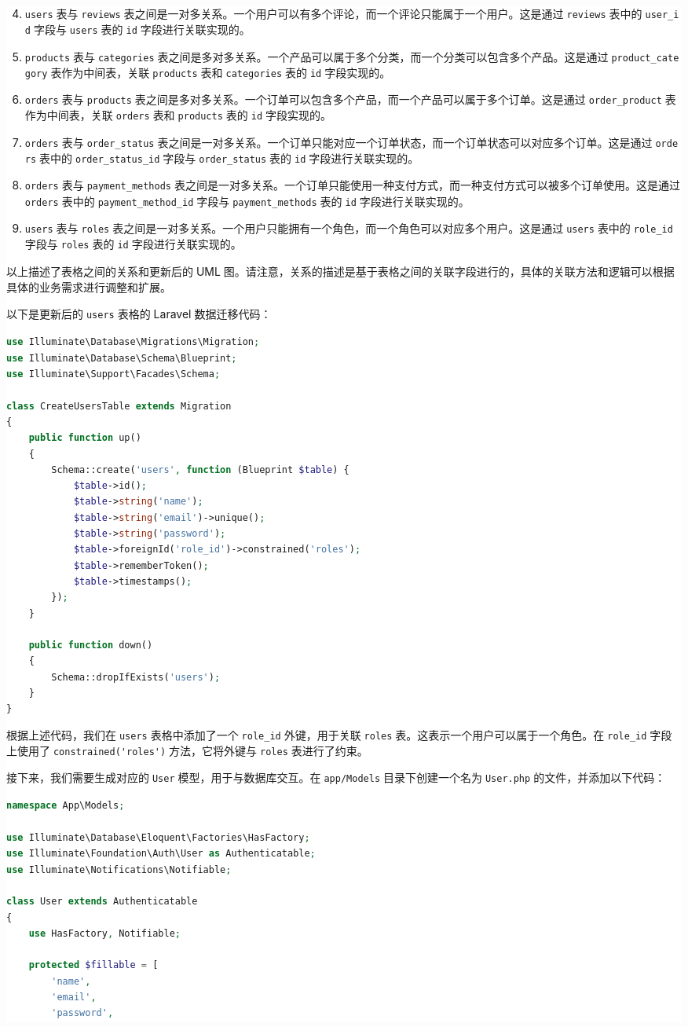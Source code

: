 4. `users` 表与 `reviews` 表之间是一对多关系。一个用户可以有多个评论，而一个评论只能属于一个用户。这是通过 `reviews` 表中的 `user_id` 字段与 `users` 表的 `id` 字段进行关联实现的。

5. `products` 表与 `categories` 表之间是多对多关系。一个产品可以属于多个分类，而一个分类可以包含多个产品。这是通过 `product_category` 表作为中间表，关联 `products` 表和 `categories` 表的 `id` 字段实现的。

6. `orders` 表与 `products` 表之间是多对多关系。一个订单可以包含多个产品，而一个产品可以属于多个订单。这是通过 `order_product` 表作为中间表，关联 `orders` 表和 `products` 表的 `id` 字段实现的。

7. `orders` 表与 `order_status` 表之间是一对多关系。一个订单只能对应一个订单状态，而一个订单状态可以对应多个订单。这是通过 `orders` 表中的 `order_status_id` 字段与 `order_status` 表的 `id` 字段进行关联实现的。

8. `orders` 表与 `payment_methods` 表之间是一对多关系。一个订单只能使用一种支付方式，而一种支付方式可以被多个订单使用。这是通过 `orders` 表中的 `payment_method_id` 字段与 `payment_methods` 表的 `id` 字段进行关联实现的。

9. `users` 表与 `roles` 表之间是一对多关系。一个用户只能拥有一个角色，而一个角色可以对应多个用户。这是通过 `users` 表中的 `role_id` 字段与 `roles` 表的 `id` 字段进行关联实现的。

以上描述了表格之间的关系和更新后的 UML 图。请注意，关系的描述是基于表格之间的关联字段进行的，具体的关联方法和逻辑可以根据具体的业务需求进行调整和扩展。

以下是更新后的 `users` 表格的 Laravel 数据迁移代码：

```php
use Illuminate\Database\Migrations\Migration;
use Illuminate\Database\Schema\Blueprint;
use Illuminate\Support\Facades\Schema;

class CreateUsersTable extends Migration
{
    public function up()
    {
        Schema::create('users', function (Blueprint $table) {
            $table->id();
            $table->string('name');
            $table->string('email')->unique();
            $table->string('password');
            $table->foreignId('role_id')->constrained('roles');
            $table->rememberToken();
            $table->timestamps();
        });
    }

    public function down()
    {
        Schema::dropIfExists('users');
    }
}
```

根据上述代码，我们在 `users` 表格中添加了一个 `role_id` 外键，用于关联 `roles` 表。这表示一个用户可以属于一个角色。在 `role_id` 字段上使用了 `constrained('roles')` 方法，它将外键与 `roles` 表进行了约束。

接下来，我们需要生成对应的 `User` 模型，用于与数据库交互。在 `app/Models` 目录下创建一个名为 `User.php` 的文件，并添加以下代码：

```php
namespace App\Models;

use Illuminate\Database\Eloquent\Factories\HasFactory;
use Illuminate\Foundation\Auth\User as Authenticatable;
use Illuminate\Notifications\Notifiable;

class User extends Authenticatable
{
    use HasFactory, Notifiable;

    protected $fillable = [
        'name',
        'email',
        'password',
```
